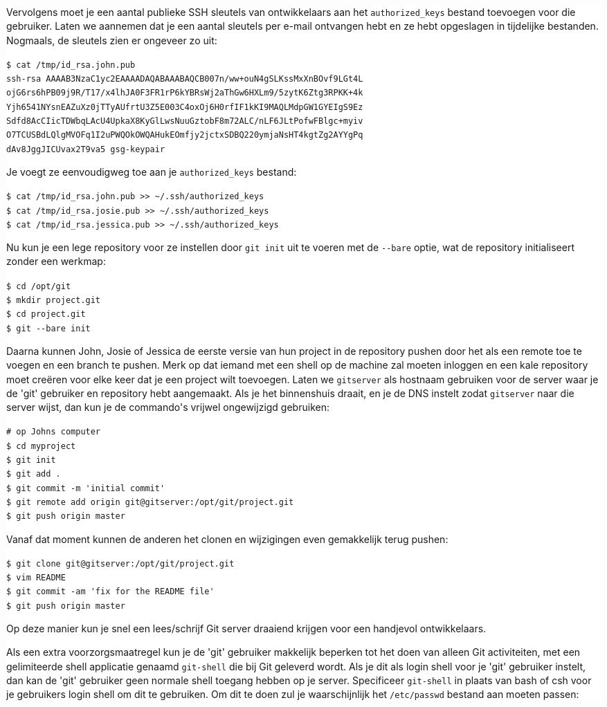 Vervolgens moet je een aantal publieke SSH sleutels van ontwikkelaars aan het `authorized_keys` bestand toevoegen voor die gebruiker. Laten we aannemen dat je een aantal sleutels per e-mail ontvangen hebt en ze hebt opgeslagen in tijdelijke bestanden. Nogmaals, de sleutels zien er ongeveer zo uit:

	$ cat /tmp/id_rsa.john.pub
	ssh-rsa AAAAB3NzaC1yc2EAAAADAQABAAABAQCB007n/ww+ouN4gSLKssMxXnBOvf9LGt4L
	ojG6rs6hPB09j9R/T17/x4lhJA0F3FR1rP6kYBRsWj2aThGw6HXLm9/5zytK6Ztg3RPKK+4k
	Yjh6541NYsnEAZuXz0jTTyAUfrtU3Z5E003C4oxOj6H0rfIF1kKI9MAQLMdpGW1GYEIgS9Ez
	Sdfd8AcCIicTDWbqLAcU4UpkaX8KyGlLwsNuuGztobF8m72ALC/nLF6JLtPofwFBlgc+myiv
	O7TCUSBdLQlgMVOFq1I2uPWQOkOWQAHukEOmfjy2jctxSDBQ220ymjaNsHT4kgtZg2AYYgPq
	dAv8JggJICUvax2T9va5 gsg-keypair

Je voegt ze eenvoudigweg toe aan je `authorized_keys` bestand:

	$ cat /tmp/id_rsa.john.pub >> ~/.ssh/authorized_keys
	$ cat /tmp/id_rsa.josie.pub >> ~/.ssh/authorized_keys
	$ cat /tmp/id_rsa.jessica.pub >> ~/.ssh/authorized_keys

Nu kun je een lege repository voor ze instellen door `git init` uit te voeren met de `--bare` optie, wat de repository initialiseert zonder een werkmap:

	$ cd /opt/git
	$ mkdir project.git
	$ cd project.git
	$ git --bare init

Daarna kunnen John, Josie of Jessica de eerste versie van hun project in de repository pushen door het als een remote toe te voegen en een branch te pushen. Merk op dat iemand met een shell op de machine zal moeten inloggen en een kale repository moet creëren voor elke keer dat je een project wilt toevoegen. Laten we `gitserver` als hostnaam gebruiken voor de server waar je de 'git' gebruiker en repository hebt aangemaakt. Als je het binnenshuis draait, en je de DNS instelt zodat `gitserver` naar die server wijst, dan kun je de commando's vrijwel ongewijzigd gebruiken:

	# op Johns computer
	$ cd myproject
	$ git init
	$ git add .
	$ git commit -m 'initial commit'
	$ git remote add origin git@gitserver:/opt/git/project.git
	$ git push origin master

Vanaf dat moment kunnen de anderen het clonen en wijzigingen even gemakkelijk terug pushen:

	$ git clone git@gitserver:/opt/git/project.git
	$ vim README
	$ git commit -am 'fix for the README file'
	$ git push origin master

Op deze manier kun je snel een lees/schrijf Git server draaiend krijgen voor een handjevol ontwikkelaars.

Als een extra voorzorgsmaatregel kun je de 'git' gebruiker makkelijk beperken tot het doen van alleen Git activiteiten, met een gelimiteerde shell applicatie genaamd `git-shell` die bij Git geleverd wordt.
Als je dit als login shell voor je 'git' gebruiker instelt, dan kan de 'git' gebruiker geen normale shell toegang hebben op je server. Specificeer `git-shell` in plaats van bash of csh voor je gebruikers login shell om dit te gebruiken. Om dit te doen zul je waarschijnlijk het `/etc/passwd` bestand aan moeten passen:
